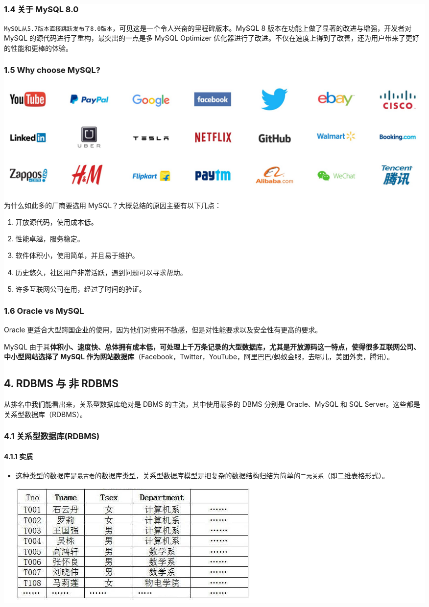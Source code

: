 ### 1.4 关于 MySQL 8.0

`MySQL从5.7版本直接跳跃发布了8.0版本`，可见这是一个令人兴奋的里程碑版本。MySQL 8 版本在功能上做了显著的改进与增强，开发者对 MySQL 的源代码进行了重构，最突出的一点是多 MySQL Optimizer 优化器进行了改进。不仅在速度上得到了改善，还为用户带来了更好的性能和更棒的体验。

### 1.5 Why choose MySQL?

![image-20211013210429011](./images/image-20211013210429011.png)

为什么如此多的厂商要选用 MySQL？大概总结的原因主要有以下几点：

1. 开放源代码，使用成本低。

2. 性能卓越，服务稳定。

3. 软件体积小，使用简单，并且易于维护。

4. 历史悠久，社区用户非常活跃，遇到问题可以寻求帮助。

5. 许多互联网公司在用，经过了时间的验证。

### 1.6 Oracle vs MySQL

Oracle 更适合大型跨国企业的使用，因为他们对费用不敏感，但是对性能要求以及安全性有更高的要求。

MySQL 由于其**体积小、速度快、总体拥有成本低，可处理上千万条记录的大型数据库，尤其是开放源码这一特点，使得很多互联网公司、中小型网站选择了 MySQL 作为网站数据库**（Facebook，Twitter，YouTube，阿里巴巴/蚂蚁金服，去哪儿，美团外卖，腾讯）。

## 4. RDBMS 与 非 RDBMS

从排名中我们能看出来，关系型数据库绝对是 DBMS 的主流，其中使用最多的 DBMS 分别是 Oracle、MySQL 和 SQL Server。这些都是关系型数据库（RDBMS）。

### 4.1 关系型数据库(RDBMS)

#### 4.1.1 实质

- 这种类型的数据库是`最古老`的数据库类型，关系型数据库模型是把复杂的数据结构归结为简单的`二元关系`（即二维表格形式）。
  
  ![image-20211020145811031](./images/image-20211020145811031.png)
